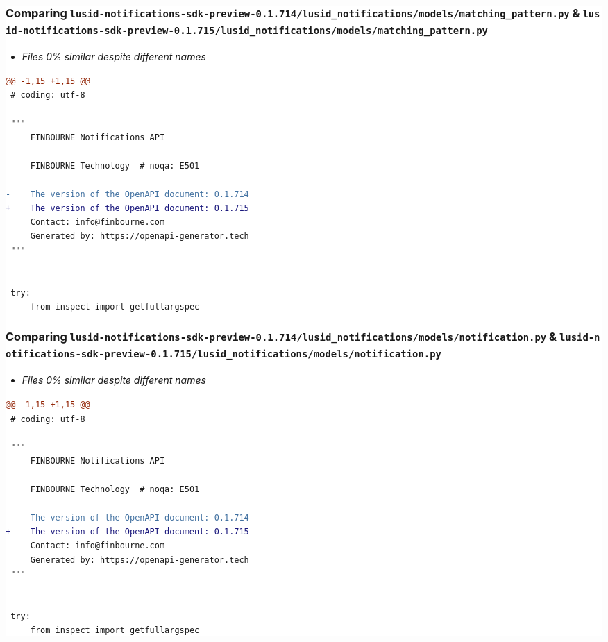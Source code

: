 ### Comparing `lusid-notifications-sdk-preview-0.1.714/lusid_notifications/models/matching_pattern.py` & `lusid-notifications-sdk-preview-0.1.715/lusid_notifications/models/matching_pattern.py`

 * *Files 0% similar despite different names*

```diff
@@ -1,15 +1,15 @@
 # coding: utf-8
 
 """
     FINBOURNE Notifications API
 
     FINBOURNE Technology  # noqa: E501
 
-    The version of the OpenAPI document: 0.1.714
+    The version of the OpenAPI document: 0.1.715
     Contact: info@finbourne.com
     Generated by: https://openapi-generator.tech
 """
 
 
 try:
     from inspect import getfullargspec
```

### Comparing `lusid-notifications-sdk-preview-0.1.714/lusid_notifications/models/notification.py` & `lusid-notifications-sdk-preview-0.1.715/lusid_notifications/models/notification.py`

 * *Files 0% similar despite different names*

```diff
@@ -1,15 +1,15 @@
 # coding: utf-8
 
 """
     FINBOURNE Notifications API
 
     FINBOURNE Technology  # noqa: E501
 
-    The version of the OpenAPI document: 0.1.714
+    The version of the OpenAPI document: 0.1.715
     Contact: info@finbourne.com
     Generated by: https://openapi-generator.tech
 """
 
 
 try:
     from inspect import getfullargspec
```
